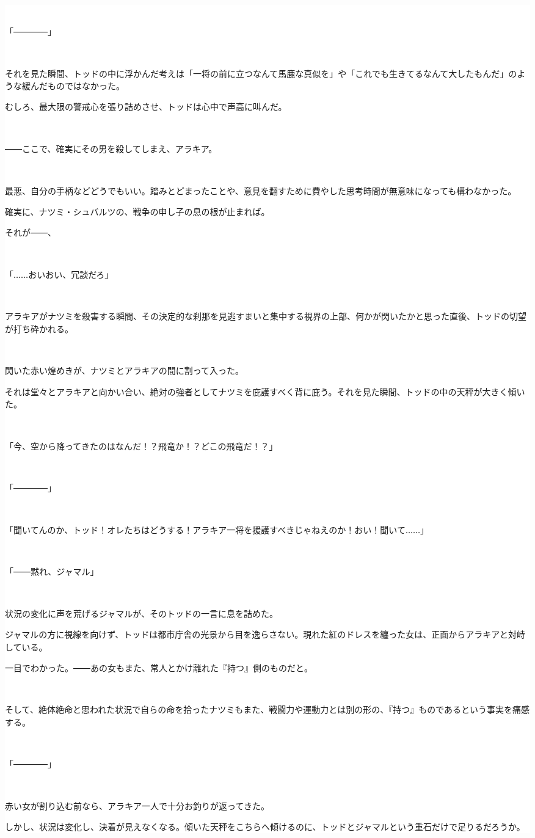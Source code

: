 　

「――――」

　

それを見た瞬間、トッドの中に浮かんだ考えは「一将の前に立つなんて馬鹿な真似を」や「これでも生きてるなんて大したもんだ」のような緩んだものではなかった。

むしろ、最大限の警戒心を張り詰めさせ、トッドは心中で声高に叫んだ。

　

――ここで、確実にその男を殺してしまえ、アラキア。

　

最悪、自分の手柄などどうでもいい。踏みとどまったことや、意見を翻すために費やした思考時間が無意味になっても構わなかった。

確実に、ナツミ・シュバルツの、戦争の申し子の息の根が止まれば。

それが――、

　

「……おいおい、冗談だろ」

　

アラキアがナツミを殺害する瞬間、その決定的な刹那を見逃すまいと集中する視界の上部、何かが閃いたかと思った直後、トッドの切望が打ち砕かれる。

　

閃いた赤い煌めきが、ナツミとアラキアの間に割って入った。

それは堂々とアラキアと向かい合い、絶対の強者としてナツミを庇護すべく背に庇う。それを見た瞬間、トッドの中の天秤が大きく傾いた。

　

「今、空から降ってきたのはなんだ！？飛竜か！？どこの飛竜だ！？」

　

「――――」

　

「聞いてんのか、トッド！オレたちはどうする！アラキア一将を援護すべきじゃねえのか！おい！聞いて……」

　

「――黙れ、ジャマル」

　

状況の変化に声を荒げるジャマルが、そのトッドの一言に息を詰めた。

ジャマルの方に視線を向けず、トッドは都市庁舎の光景から目を逸らさない。現れた紅のドレスを纏った女は、正面からアラキアと対峙している。

一目でわかった。――あの女もまた、常人とかけ離れた『持つ』側のものだと。

　

そして、絶体絶命と思われた状況で自らの命を拾ったナツミもまた、戦闘力や運動力とは別の形の、『持つ』ものであるという事実を痛感する。

　

「――――」

　

赤い女が割り込む前なら、アラキア一人で十分お釣りが返ってきた。

しかし、状況は変化し、決着が見えなくなる。傾いた天秤をこちらへ傾けるのに、トッドとジャマルという重石だけで足りるだろうか。
